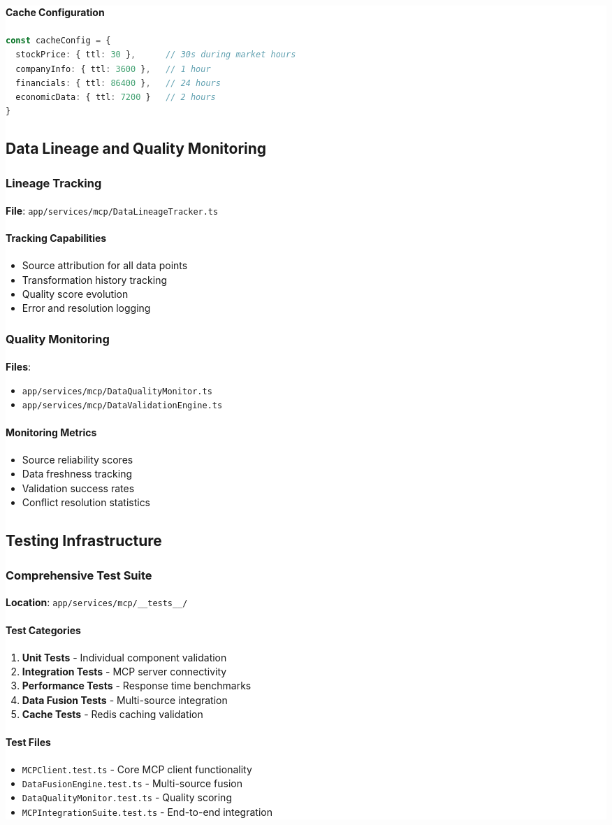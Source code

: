 #### Cache Configuration
```typescript
const cacheConfig = {
  stockPrice: { ttl: 30 },      // 30s during market hours
  companyInfo: { ttl: 3600 },   // 1 hour
  financials: { ttl: 86400 },   // 24 hours
  economicData: { ttl: 7200 }   // 2 hours
}
```

## Data Lineage and Quality Monitoring

### Lineage Tracking
**File**: `app/services/mcp/DataLineageTracker.ts`

#### Tracking Capabilities
- Source attribution for all data points
- Transformation history tracking
- Quality score evolution
- Error and resolution logging

### Quality Monitoring
**Files**:
- `app/services/mcp/DataQualityMonitor.ts`
- `app/services/mcp/DataValidationEngine.ts`

#### Monitoring Metrics
- Source reliability scores
- Data freshness tracking
- Validation success rates
- Conflict resolution statistics

## Testing Infrastructure

### Comprehensive Test Suite
**Location**: `app/services/mcp/__tests__/`

#### Test Categories
1. **Unit Tests** - Individual component validation
2. **Integration Tests** - MCP server connectivity
3. **Performance Tests** - Response time benchmarks
4. **Data Fusion Tests** - Multi-source integration
5. **Cache Tests** - Redis caching validation

#### Test Files
- `MCPClient.test.ts` - Core MCP client functionality
- `DataFusionEngine.test.ts` - Multi-source fusion
- `DataQualityMonitor.test.ts` - Quality scoring
- `MCPIntegrationSuite.test.ts` - End-to-end integration
